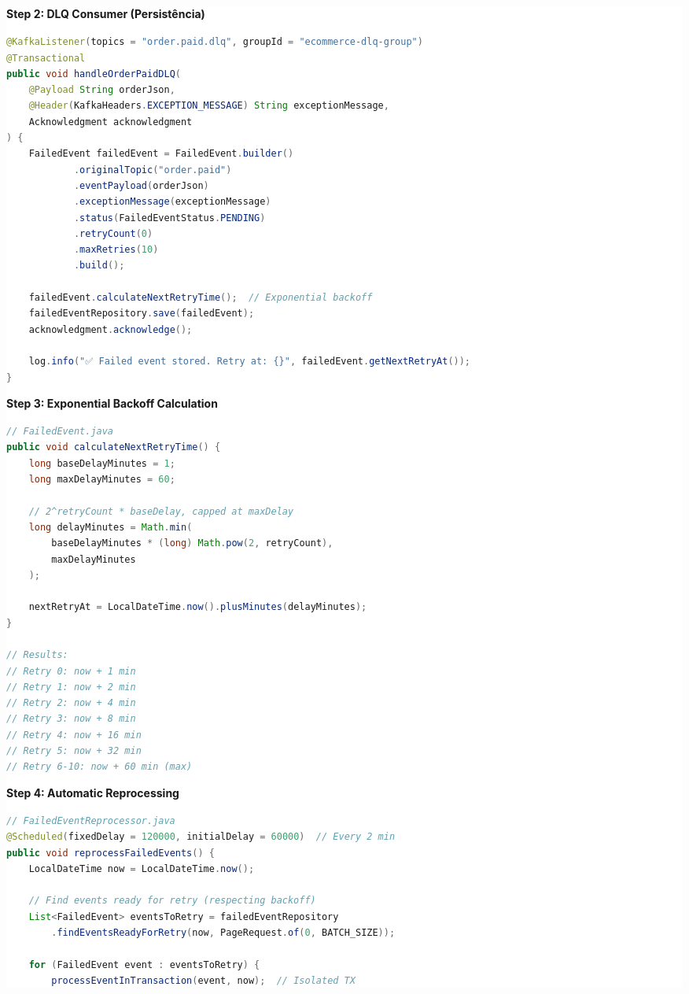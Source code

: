 **Step 2: DLQ Consumer (Persistência)**
```java
@KafkaListener(topics = "order.paid.dlq", groupId = "ecommerce-dlq-group")
@Transactional
public void handleOrderPaidDLQ(
    @Payload String orderJson,
    @Header(KafkaHeaders.EXCEPTION_MESSAGE) String exceptionMessage,
    Acknowledgment acknowledgment
) {
    FailedEvent failedEvent = FailedEvent.builder()
            .originalTopic("order.paid")
            .eventPayload(orderJson)
            .exceptionMessage(exceptionMessage)
            .status(FailedEventStatus.PENDING)
            .retryCount(0)
            .maxRetries(10)
            .build();

    failedEvent.calculateNextRetryTime();  // Exponential backoff
    failedEventRepository.save(failedEvent);
    acknowledgment.acknowledge();

    log.info("✅ Failed event stored. Retry at: {}", failedEvent.getNextRetryAt());
}
```

**Step 3: Exponential Backoff Calculation**
```java
// FailedEvent.java
public void calculateNextRetryTime() {
    long baseDelayMinutes = 1;
    long maxDelayMinutes = 60;

    // 2^retryCount * baseDelay, capped at maxDelay
    long delayMinutes = Math.min(
        baseDelayMinutes * (long) Math.pow(2, retryCount),
        maxDelayMinutes
    );

    nextRetryAt = LocalDateTime.now().plusMinutes(delayMinutes);
}

// Results:
// Retry 0: now + 1 min
// Retry 1: now + 2 min
// Retry 2: now + 4 min
// Retry 3: now + 8 min
// Retry 4: now + 16 min
// Retry 5: now + 32 min
// Retry 6-10: now + 60 min (max)
```

**Step 4: Automatic Reprocessing**
```java
// FailedEventReprocessor.java
@Scheduled(fixedDelay = 120000, initialDelay = 60000)  // Every 2 min
public void reprocessFailedEvents() {
    LocalDateTime now = LocalDateTime.now();

    // Find events ready for retry (respecting backoff)
    List<FailedEvent> eventsToRetry = failedEventRepository
        .findEventsReadyForRetry(now, PageRequest.of(0, BATCH_SIZE));

    for (FailedEvent event : eventsToRetry) {
        processEventInTransaction(event, now);  // Isolated TX
```